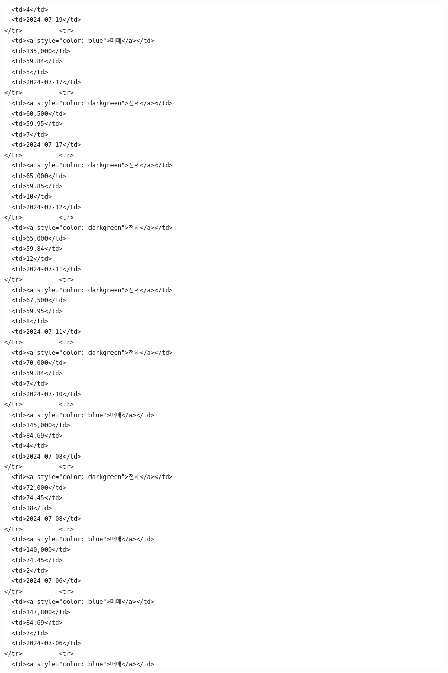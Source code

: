       <td>4</td>
      <td>2024-07-19</td>
    </tr>          <tr>
      <td><a style="color: blue">매매</a></td>
      <td>135,000</td>
      <td>59.84</td>
      <td>5</td>
      <td>2024-07-17</td>
    </tr>          <tr>
      <td><a style="color: darkgreen">전세</a></td>
      <td>60,500</td>
      <td>59.95</td>
      <td>7</td>
      <td>2024-07-17</td>
    </tr>          <tr>
      <td><a style="color: darkgreen">전세</a></td>
      <td>65,000</td>
      <td>59.85</td>
      <td>10</td>
      <td>2024-07-12</td>
    </tr>          <tr>
      <td><a style="color: darkgreen">전세</a></td>
      <td>65,000</td>
      <td>59.84</td>
      <td>12</td>
      <td>2024-07-11</td>
    </tr>          <tr>
      <td><a style="color: darkgreen">전세</a></td>
      <td>67,500</td>
      <td>59.95</td>
      <td>8</td>
      <td>2024-07-11</td>
    </tr>          <tr>
      <td><a style="color: darkgreen">전세</a></td>
      <td>70,000</td>
      <td>59.84</td>
      <td>7</td>
      <td>2024-07-10</td>
    </tr>          <tr>
      <td><a style="color: blue">매매</a></td>
      <td>145,000</td>
      <td>84.69</td>
      <td>4</td>
      <td>2024-07-08</td>
    </tr>          <tr>
      <td><a style="color: darkgreen">전세</a></td>
      <td>72,000</td>
      <td>74.45</td>
      <td>18</td>
      <td>2024-07-08</td>
    </tr>          <tr>
      <td><a style="color: blue">매매</a></td>
      <td>140,000</td>
      <td>74.45</td>
      <td>2</td>
      <td>2024-07-06</td>
    </tr>          <tr>
      <td><a style="color: blue">매매</a></td>
      <td>147,800</td>
      <td>84.69</td>
      <td>7</td>
      <td>2024-07-06</td>
    </tr>          <tr>
      <td><a style="color: blue">매매</a></td>
